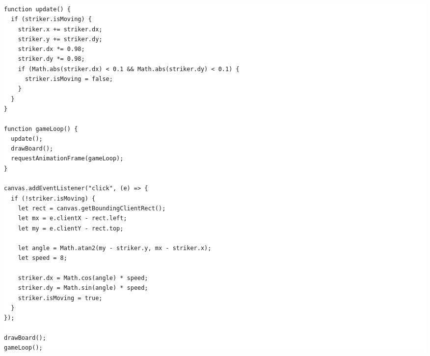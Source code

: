     function update() {
      if (striker.isMoving) {
        striker.x += striker.dx;
        striker.y += striker.dy;
        striker.dx *= 0.98;
        striker.dy *= 0.98;
        if (Math.abs(striker.dx) < 0.1 && Math.abs(striker.dy) < 0.1) {
          striker.isMoving = false;
        }
      }
    }

    function gameLoop() {
      update();
      drawBoard();
      requestAnimationFrame(gameLoop);
    }

    canvas.addEventListener("click", (e) => {
      if (!striker.isMoving) {
        let rect = canvas.getBoundingClientRect();
        let mx = e.clientX - rect.left;
        let my = e.clientY - rect.top;

        let angle = Math.atan2(my - striker.y, mx - striker.x);
        let speed = 8;

        striker.dx = Math.cos(angle) * speed;
        striker.dy = Math.sin(angle) * speed;
        striker.isMoving = true;
      }
    });

    drawBoard();
    gameLoop();
  </script>
</body>
</html>
